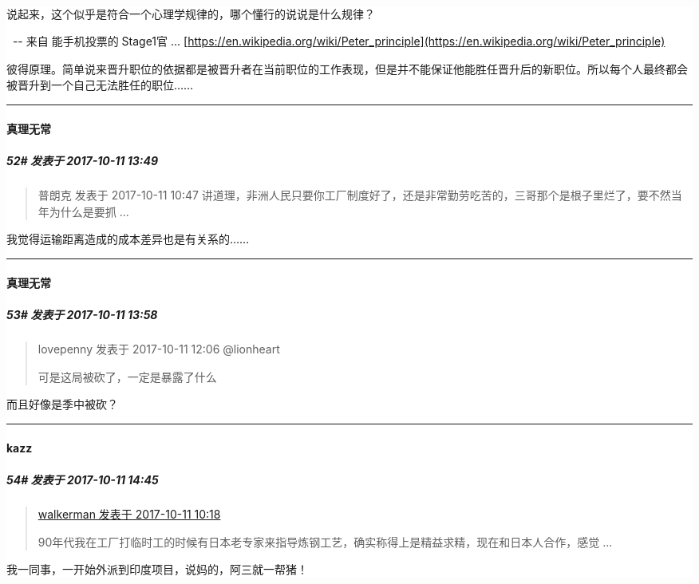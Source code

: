 说起来，这个似乎是符合一个心理学规律的，哪个懂行的说说是什么规律？


  -- 来自 能手机投票的 Stage1官 ...</blockquote>
[https://en.wikipedia.org/wiki/Peter_principle](https://en.wikipedia.org/wiki/Peter_principle)


彼得原理。简单说来晋升职位的依据都是被晋升者在当前职位的工作表现，但是并不能保证他能胜任晋升后的新职位。所以每个人最终都会被晋升到一个自己无法胜任的职位……







*****

####  真理无常  
##### 52#       发表于 2017-10-11 13:49



<blockquote>普朗克 发表于 2017-10-11 10:47
讲道理，非洲人民只要你工厂制度好了，还是非常勤劳吃苦的，三哥那个是根子里烂了，要不然当年为什么是要抓 ...</blockquote>
我觉得运输距离造成的成本差异也是有关系的……







*****

####  真理无常  
##### 53#       发表于 2017-10-11 13:58



<blockquote>lovepenny 发表于 2017-10-11 12:06
@lionheart

可是这局被砍了，一定是暴露了什么

</blockquote>
而且好像是季中被砍？







*****

####  kazz  
##### 54#       发表于 2017-10-11 14:45



<blockquote><a href="httphttps://bbs.saraba1st.com/2b/forum.php?mod=redirect&amp;goto=findpost&amp;pid=37451777&amp;ptid=1552722" target="_blank">walkerman 发表于 2017-10-11 10:18</a>

90年代我在工厂打临时工的时候有日本老专家来指导炼钢工艺，确实称得上是精益求精，现在和日本人合作，感觉 ...</blockquote>
我一同事，一开始外派到印度项目，说妈的，阿三就一帮猪！

